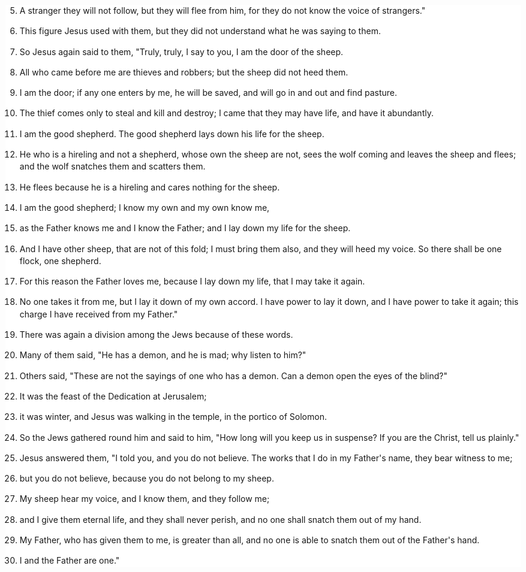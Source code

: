 5. A stranger they will not follow, but they will flee from him, for they do not know the voice of strangers."

6. This figure Jesus used with them, but they did not understand what he was saying to them.

7. So Jesus again said to them, "Truly, truly, I say to you, I am the door of the sheep.

8. All who came before me are thieves and robbers; but the sheep did not heed them.

9. I am the door; if any one enters by me, he will be saved, and will go in and out and find pasture.

10. The thief comes only to steal and kill and destroy; I came that they may have life, and have it abundantly.

11. I am the good shepherd. The good shepherd lays down his life for the sheep.

12. He who is a hireling and not a shepherd, whose own the sheep are not, sees the wolf coming and leaves the sheep and flees; and the wolf snatches them and scatters them.

13. He flees because he is a hireling and cares nothing for the sheep.

14. I am the good shepherd; I know my own and my own know me,

15. as the Father knows me and I know the Father; and I lay down my life for the sheep.

16. And I have other sheep, that are not of this fold; I must bring them also, and they will heed my voice. So there shall be one flock, one shepherd.

17. For this reason the Father loves me, because I lay down my life, that I may take it again.

18. No one takes it from me, but I lay it down of my own accord. I have power to lay it down, and I have power to take it again; this charge I have received from my Father."

19. There was again a division among the Jews because of these words.

20. Many of them said, "He has a demon, and he is mad; why listen to him?"

21. Others said, "These are not the sayings of one who has a demon. Can a demon open the eyes of the blind?"

22. It was the feast of the Dedication at Jerusalem;

23. it was winter, and Jesus was walking in the temple, in the portico of Solomon.

24. So the Jews gathered round him and said to him, "How long will you keep us in suspense? If you are the Christ, tell us plainly."

25. Jesus answered them, "I told you, and you do not believe. The works that I do in my Father's name, they bear witness to me;

26. but you do not believe, because you do not belong to my sheep.

27. My sheep hear my voice, and I know them, and they follow me;

28. and I give them eternal life, and they shall never perish, and no one shall snatch them out of my hand.

29. My Father, who has given them to me, is greater than all, and no one is able to snatch them out of the Father's hand.

30. I and the Father are one."
